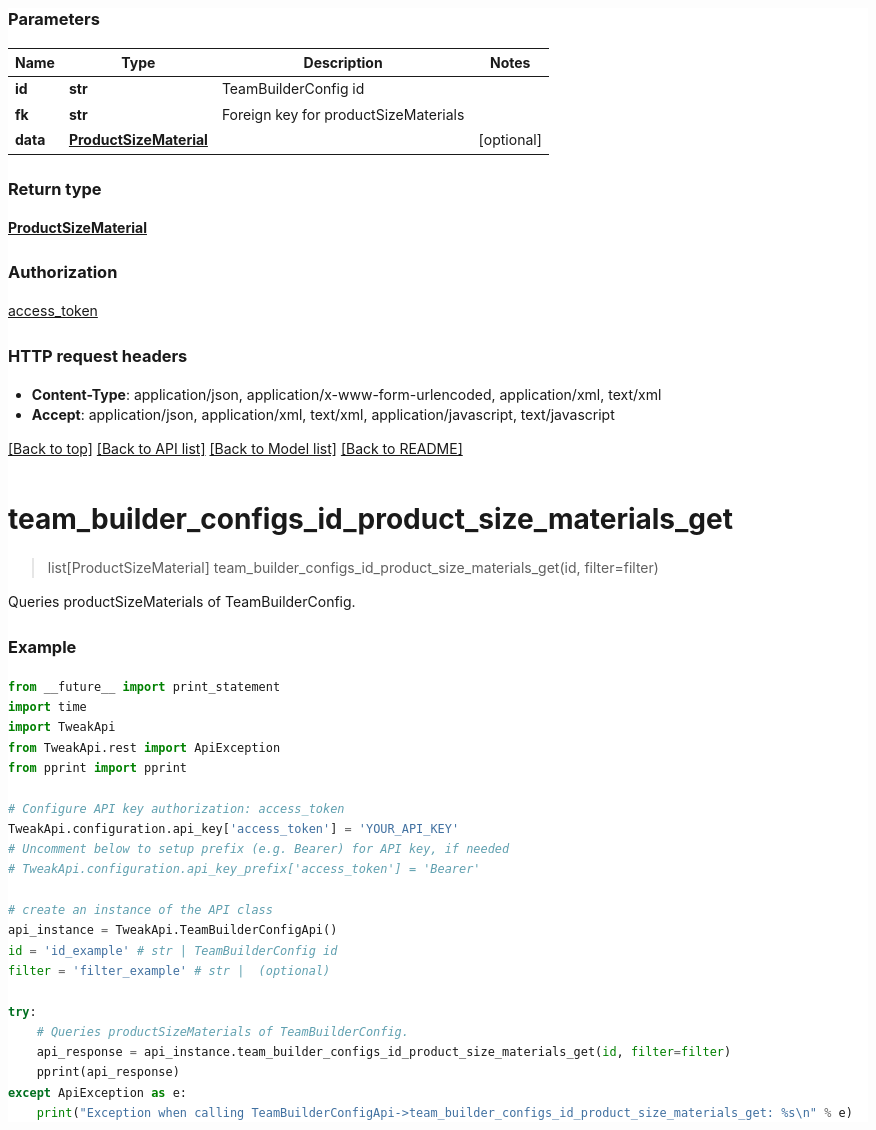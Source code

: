 ### Parameters

Name | Type | Description  | Notes
------------- | ------------- | ------------- | -------------
 **id** | **str**| TeamBuilderConfig id | 
 **fk** | **str**| Foreign key for productSizeMaterials | 
 **data** | [**ProductSizeMaterial**](ProductSizeMaterial.md)|  | [optional] 

### Return type

[**ProductSizeMaterial**](ProductSizeMaterial.md)

### Authorization

[access_token](../README.md#access_token)

### HTTP request headers

 - **Content-Type**: application/json, application/x-www-form-urlencoded, application/xml, text/xml
 - **Accept**: application/json, application/xml, text/xml, application/javascript, text/javascript

[[Back to top]](#) [[Back to API list]](../README.md#documentation-for-api-endpoints) [[Back to Model list]](../README.md#documentation-for-models) [[Back to README]](../README.md)

# **team_builder_configs_id_product_size_materials_get**
> list[ProductSizeMaterial] team_builder_configs_id_product_size_materials_get(id, filter=filter)

Queries productSizeMaterials of TeamBuilderConfig.

### Example 
```python
from __future__ import print_statement
import time
import TweakApi
from TweakApi.rest import ApiException
from pprint import pprint

# Configure API key authorization: access_token
TweakApi.configuration.api_key['access_token'] = 'YOUR_API_KEY'
# Uncomment below to setup prefix (e.g. Bearer) for API key, if needed
# TweakApi.configuration.api_key_prefix['access_token'] = 'Bearer'

# create an instance of the API class
api_instance = TweakApi.TeamBuilderConfigApi()
id = 'id_example' # str | TeamBuilderConfig id
filter = 'filter_example' # str |  (optional)

try: 
    # Queries productSizeMaterials of TeamBuilderConfig.
    api_response = api_instance.team_builder_configs_id_product_size_materials_get(id, filter=filter)
    pprint(api_response)
except ApiException as e:
    print("Exception when calling TeamBuilderConfigApi->team_builder_configs_id_product_size_materials_get: %s\n" % e)
```
